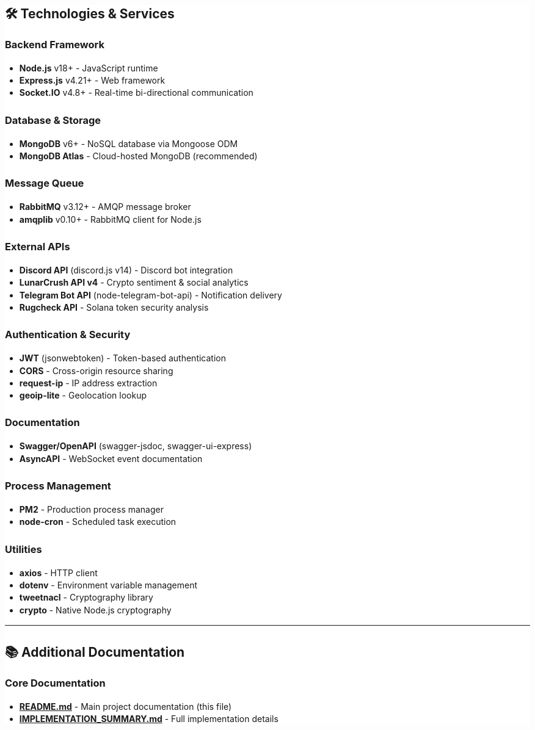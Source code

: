 ## 🛠️ Technologies & Services

### Backend Framework
- **Node.js** v18+ - JavaScript runtime
- **Express.js** v4.21+ - Web framework
- **Socket.IO** v4.8+ - Real-time bi-directional communication

### Database & Storage
- **MongoDB** v6+ - NoSQL database via Mongoose ODM
- **MongoDB Atlas** - Cloud-hosted MongoDB (recommended)

### Message Queue
- **RabbitMQ** v3.12+ - AMQP message broker
- **amqplib** v0.10+ - RabbitMQ client for Node.js

### External APIs
- **Discord API** (discord.js v14) - Discord bot integration
- **LunarCrush API v4** - Crypto sentiment & social analytics
- **Telegram Bot API** (node-telegram-bot-api) - Notification delivery
- **Rugcheck API** - Solana token security analysis

### Authentication & Security
- **JWT** (jsonwebtoken) - Token-based authentication
- **CORS** - Cross-origin resource sharing
- **request-ip** - IP address extraction
- **geoip-lite** - Geolocation lookup

### Documentation
- **Swagger/OpenAPI** (swagger-jsdoc, swagger-ui-express)
- **AsyncAPI** - WebSocket event documentation

### Process Management
- **PM2** - Production process manager
- **node-cron** - Scheduled task execution

### Utilities
- **axios** - HTTP client
- **dotenv** - Environment variable management
- **tweetnacl** - Cryptography library
- **crypto** - Native Node.js cryptography

---

## 📚 Additional Documentation

### Core Documentation
- **[README.md](README.md)** - Main project documentation (this file)
- **[IMPLEMENTATION_SUMMARY.md](docs/IMPLEMENTATION_SUMMARY.md)** - Full implementation details
